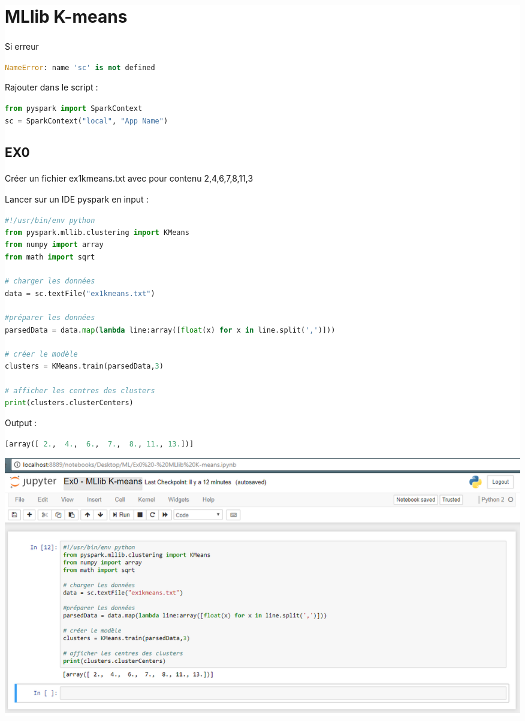 # MLlib K-means

Si erreur 
```python
NameError: name 'sc' is not defined
```
Rajouter dans le script :
```python
from pyspark import SparkContext
sc = SparkContext("local", "App Name")
```

## EX0

Créer un fichier ex1kmeans.txt avec pour contenu 2,4,6,7,8,11,3

Lancer sur un IDE pyspark en input :
```python
#!/usr/bin/env python
from pyspark.mllib.clustering import KMeans
from numpy import array 
from math import sqrt

# charger les données
data = sc.textFile("ex1kmeans.txt")

#préparer les données
parsedData = data.map(lambda line:array([float(x) for x in line.split(',')]))

# créer le modèle
clusters = KMeans.train(parsedData,3)

# afficher les centres des clusters
print(clusters.clusterCenters)
```
Output :
```python
[array([ 2.,  4.,  6.,  7.,  8., 11., 13.])]
```
![](https://github.com/ctith/MachineLearning/blob/master/ml_screenshot/2018-04-03%2016_26_31-Ex0%20-%20MLlib%20K-means.png)

